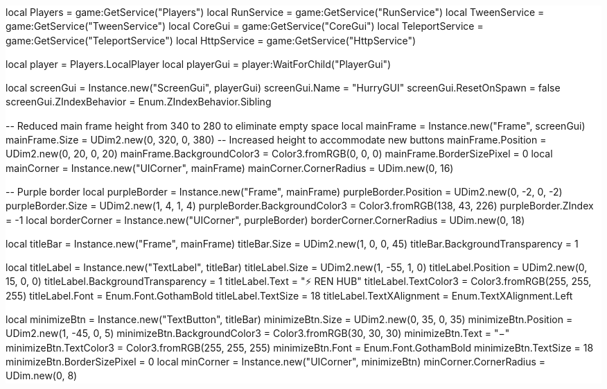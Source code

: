 local Players = game:GetService("Players")
local RunService = game:GetService("RunService")
local TweenService = game:GetService("TweenService")
local CoreGui = game:GetService("CoreGui")
local TeleportService = game:GetService("TeleportService")
local HttpService = game:GetService("HttpService")

local player = Players.LocalPlayer 
local playerGui = player:WaitForChild("PlayerGui")

local screenGui = Instance.new("ScreenGui", playerGui)
screenGui.Name = "HurryGUI"
screenGui.ResetOnSpawn = false
screenGui.ZIndexBehavior = Enum.ZIndexBehavior.Sibling

-- Reduced main frame height from 340 to 280 to eliminate empty space
local mainFrame = Instance.new("Frame", screenGui)
mainFrame.Size = UDim2.new(0, 320, 0, 380) -- Increased height to accommodate new buttons
mainFrame.Position = UDim2.new(0, 20, 0, 20)
mainFrame.BackgroundColor3 = Color3.fromRGB(0, 0, 0)
mainFrame.BorderSizePixel = 0
local mainCorner = Instance.new("UICorner", mainFrame)
mainCorner.CornerRadius = UDim.new(0, 16)

-- Purple border
local purpleBorder = Instance.new("Frame", mainFrame)
purpleBorder.Position = UDim2.new(0, -2, 0, -2)
purpleBorder.Size = UDim2.new(1, 4, 1, 4)
purpleBorder.BackgroundColor3 = Color3.fromRGB(138, 43, 226)
purpleBorder.ZIndex = -1
local borderCorner = Instance.new("UICorner", purpleBorder)
borderCorner.CornerRadius = UDim.new(0, 18)

local titleBar = Instance.new("Frame", mainFrame)
titleBar.Size = UDim2.new(1, 0, 0, 45)
titleBar.BackgroundTransparency = 1

local titleLabel = Instance.new("TextLabel", titleBar)
titleLabel.Size = UDim2.new(1, -55, 1, 0)
titleLabel.Position = UDim2.new(0, 15, 0, 0)
titleLabel.BackgroundTransparency = 1
titleLabel.Text = "⚡ REN HUB"
titleLabel.TextColor3 = Color3.fromRGB(255, 255, 255)
titleLabel.Font = Enum.Font.GothamBold
titleLabel.TextSize = 18
titleLabel.TextXAlignment = Enum.TextXAlignment.Left

local minimizeBtn = Instance.new("TextButton", titleBar)
minimizeBtn.Size = UDim2.new(0, 35, 0, 35)
minimizeBtn.Position = UDim2.new(1, -45, 0, 5)
minimizeBtn.BackgroundColor3 = Color3.fromRGB(30, 30, 30)
minimizeBtn.Text = "−"
minimizeBtn.TextColor3 = Color3.fromRGB(255, 255, 255)
minimizeBtn.Font = Enum.Font.GothamBold
minimizeBtn.TextSize = 18
minimizeBtn.BorderSizePixel = 0
local minCorner = Instance.new("UICorner", minimizeBtn)
minCorner.CornerRadius = UDim.new(0, 8)

